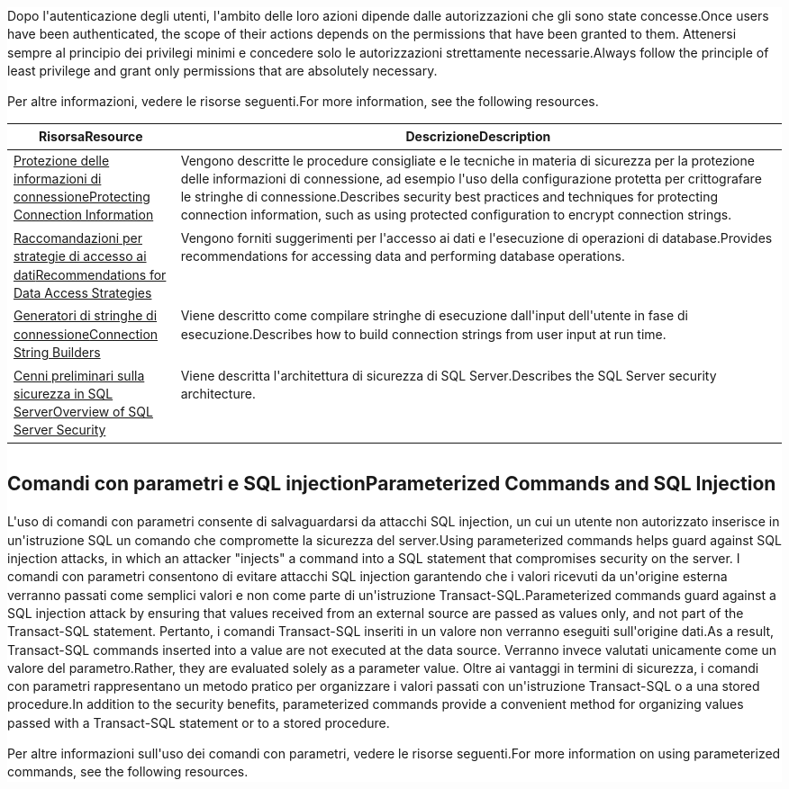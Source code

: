  <span data-ttu-id="bae21-112">Dopo l'autenticazione degli utenti, l'ambito delle loro azioni dipende dalle autorizzazioni che gli sono state concesse.</span><span class="sxs-lookup"><span data-stu-id="bae21-112">Once users have been authenticated, the scope of their actions depends on the permissions that have been granted to them.</span></span> <span data-ttu-id="bae21-113">Attenersi sempre al principio dei privilegi minimi e concedere solo le autorizzazioni strettamente necessarie.</span><span class="sxs-lookup"><span data-stu-id="bae21-113">Always follow the principle of least privilege and grant only permissions that are absolutely necessary.</span></span>  
  
 <span data-ttu-id="bae21-114">Per altre informazioni, vedere le risorse seguenti.</span><span class="sxs-lookup"><span data-stu-id="bae21-114">For more information, see the following resources.</span></span>  
  
|<span data-ttu-id="bae21-115">Risorsa</span><span class="sxs-lookup"><span data-stu-id="bae21-115">Resource</span></span>|<span data-ttu-id="bae21-116">Descrizione</span><span class="sxs-lookup"><span data-stu-id="bae21-116">Description</span></span>|  
|--------------|-----------------|  
|[<span data-ttu-id="bae21-117">Protezione delle informazioni di connessione</span><span class="sxs-lookup"><span data-stu-id="bae21-117">Protecting Connection Information</span></span>](../../../../docs/framework/data/adonet/protecting-connection-information.md)|<span data-ttu-id="bae21-118">Vengono descritte le procedure consigliate e le tecniche in materia di sicurezza per la protezione delle informazioni di connessione, ad esempio l'uso della configurazione protetta per crittografare le stringhe di connessione.</span><span class="sxs-lookup"><span data-stu-id="bae21-118">Describes security best practices and techniques for protecting connection information, such as using protected configuration to encrypt connection strings.</span></span>|  
|[<span data-ttu-id="bae21-119">Raccomandazioni per strategie di accesso ai dati</span><span class="sxs-lookup"><span data-stu-id="bae21-119">Recommendations for Data Access Strategies</span></span>](https://msdn.microsoft.com/library/72411f32-d12a-4de8-b961-e54fca7faaf5)|<span data-ttu-id="bae21-120">Vengono forniti suggerimenti per l'accesso ai dati e l'esecuzione di operazioni di database.</span><span class="sxs-lookup"><span data-stu-id="bae21-120">Provides recommendations for accessing data and performing database operations.</span></span>|  
|[<span data-ttu-id="bae21-121">Generatori di stringhe di connessione</span><span class="sxs-lookup"><span data-stu-id="bae21-121">Connection String Builders</span></span>](../../../../docs/framework/data/adonet/connection-string-builders.md)|<span data-ttu-id="bae21-122">Viene descritto come compilare stringhe di esecuzione dall'input dell'utente in fase di esecuzione.</span><span class="sxs-lookup"><span data-stu-id="bae21-122">Describes how to build connection strings from user input at run time.</span></span>|  
|[<span data-ttu-id="bae21-123">Cenni preliminari sulla sicurezza in SQL Server</span><span class="sxs-lookup"><span data-stu-id="bae21-123">Overview of SQL Server Security</span></span>](../../../../docs/framework/data/adonet/sql/overview-of-sql-server-security.md)|<span data-ttu-id="bae21-124">Viene descritta l'architettura di sicurezza di SQL Server.</span><span class="sxs-lookup"><span data-stu-id="bae21-124">Describes the SQL Server security architecture.</span></span>|  
  
## <a name="parameterized-commands-and-sql-injection"></a><span data-ttu-id="bae21-125">Comandi con parametri e SQL injection</span><span class="sxs-lookup"><span data-stu-id="bae21-125">Parameterized Commands and SQL Injection</span></span>  
 <span data-ttu-id="bae21-126">L'uso di comandi con parametri consente di salvaguardarsi da attacchi SQL injection, un cui un utente non autorizzato inserisce in un'istruzione SQL un comando che compromette la sicurezza del server.</span><span class="sxs-lookup"><span data-stu-id="bae21-126">Using parameterized commands helps guard against SQL injection attacks, in which an attacker "injects" a command into a SQL statement that compromises security on the server.</span></span> <span data-ttu-id="bae21-127">I comandi con parametri consentono di evitare attacchi SQL injection garantendo che i valori ricevuti da un'origine esterna verranno passati come semplici valori e non come parte di un'istruzione Transact-SQL.</span><span class="sxs-lookup"><span data-stu-id="bae21-127">Parameterized commands guard against a SQL injection attack by ensuring that values received from an external source are passed as values only, and not part of the Transact-SQL statement.</span></span> <span data-ttu-id="bae21-128">Pertanto, i comandi Transact-SQL inseriti in un valore non verranno eseguiti sull'origine dati.</span><span class="sxs-lookup"><span data-stu-id="bae21-128">As a result, Transact-SQL commands inserted into a value are not executed at the data source.</span></span> <span data-ttu-id="bae21-129">Verranno invece valutati unicamente come un valore del parametro.</span><span class="sxs-lookup"><span data-stu-id="bae21-129">Rather, they are evaluated solely as a parameter value.</span></span> <span data-ttu-id="bae21-130">Oltre ai vantaggi in termini di sicurezza, i comandi con parametri rappresentano un metodo pratico per organizzare i valori passati con un'istruzione Transact-SQL o a una stored procedure.</span><span class="sxs-lookup"><span data-stu-id="bae21-130">In addition to the security benefits, parameterized commands provide a convenient method for organizing values passed with a Transact-SQL statement or to a stored procedure.</span></span>  
  
 <span data-ttu-id="bae21-131">Per altre informazioni sull'uso dei comandi con parametri, vedere le risorse seguenti.</span><span class="sxs-lookup"><span data-stu-id="bae21-131">For more information on using parameterized commands, see the following resources.</span></span>  